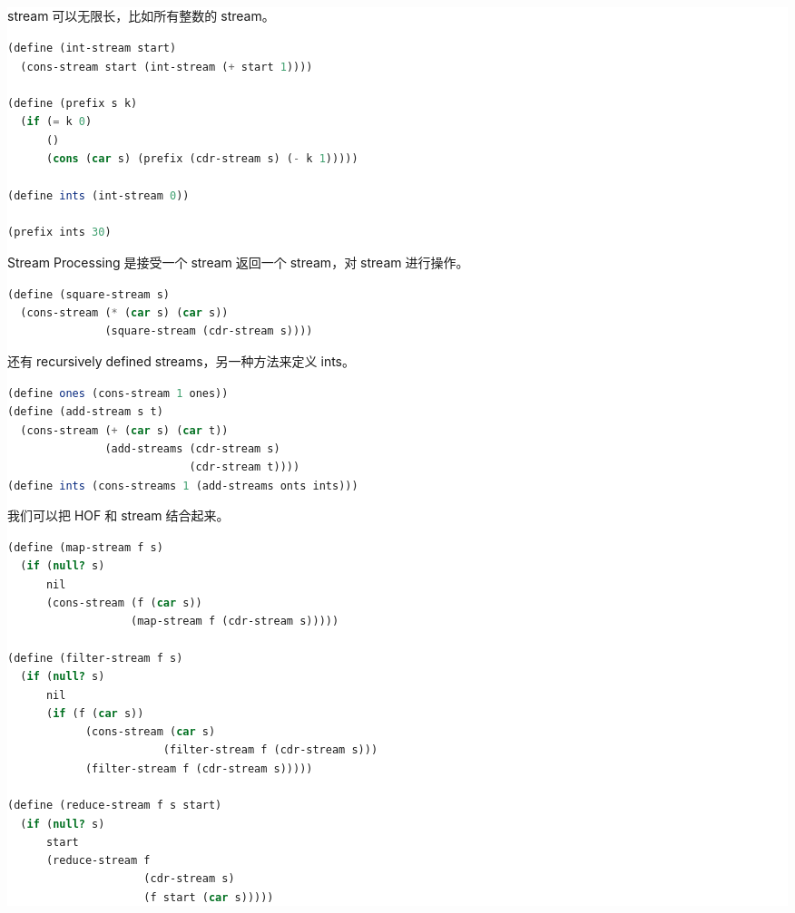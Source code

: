 stream 可以无限长，比如所有整数的 stream。

```scheme
(define (int-stream start)
  (cons-stream start (int-stream (+ start 1))))

(define (prefix s k)
  (if (= k 0)
      ()
      (cons (car s) (prefix (cdr-stream s) (- k 1)))))

(define ints (int-stream 0))

(prefix ints 30)
```

Stream Processing 是接受一个 stream 返回一个 stream，对 stream 进行操作。

```scheme
(define (square-stream s)
  (cons-stream (* (car s) (car s))
               (square-stream (cdr-stream s))))
```

还有 recursively defined streams，另一种方法来定义 ints。

```scheme
(define ones (cons-stream 1 ones))
(define (add-stream s t)
  (cons-stream (+ (car s) (car t))
               (add-streams (cdr-stream s)
                            (cdr-stream t))))
(define ints (cons-streams 1 (add-streams onts ints)))
```

我们可以把 HOF 和 stream 结合起来。

```scheme
(define (map-stream f s)
  (if (null? s)
      nil
      (cons-stream (f (car s))
                   (map-stream f (cdr-stream s)))))

(define (filter-stream f s)
  (if (null? s)
      nil
      (if (f (car s))
            (cons-stream (car s)
                        (filter-stream f (cdr-stream s)))
            (filter-stream f (cdr-stream s)))))

(define (reduce-stream f s start)
  (if (null? s)
      start
      (reduce-stream f
                     (cdr-stream s)
                     (f start (car s)))))
```
